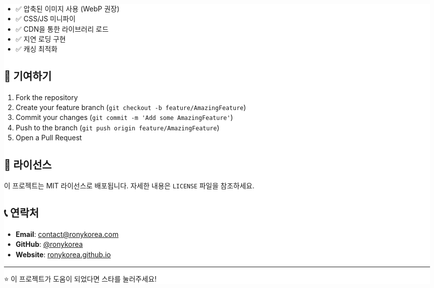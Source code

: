 - ✅ 압축된 이미지 사용 (WebP 권장)
- ✅ CSS/JS 미니파이
- ✅ CDN을 통한 라이브러리 로드
- ✅ 지연 로딩 구현
- ✅ 캐싱 최적화

## 🤝 기여하기

1. Fork the repository
2. Create your feature branch (`git checkout -b feature/AmazingFeature`)
3. Commit your changes (`git commit -m 'Add some AmazingFeature'`)
4. Push to the branch (`git push origin feature/AmazingFeature`)
5. Open a Pull Request

## 📄 라이선스

이 프로젝트는 MIT 라이선스로 배포됩니다. 자세한 내용은 `LICENSE` 파일을 참조하세요.

## 📞 연락처

- **Email**: contact@ronykorea.com
- **GitHub**: [@ronykorea](https://github.com/ronykorea)
- **Website**: [ronykorea.github.io](https://ronykorea.github.io)

---

⭐ 이 프로젝트가 도움이 되었다면 스타를 눌러주세요! 